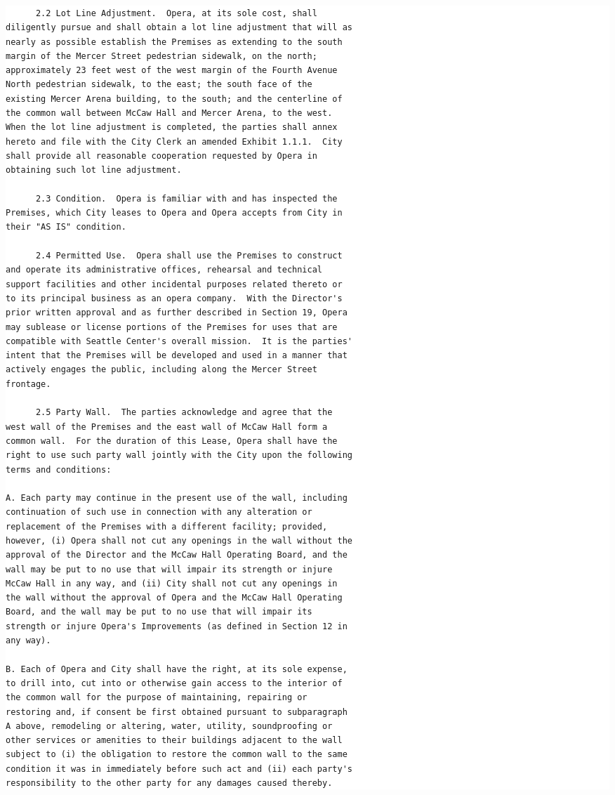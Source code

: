           2.2 Lot Line Adjustment.  Opera, at its sole cost, shall  
    diligently pursue and shall obtain a lot line adjustment that will as  
    nearly as possible establish the Premises as extending to the south  
    margin of the Mercer Street pedestrian sidewalk, on the north;  
    approximately 23 feet west of the west margin of the Fourth Avenue  
    North pedestrian sidewalk, to the east; the south face of the  
    existing Mercer Arena building, to the south; and the centerline of  
    the common wall between McCaw Hall and Mercer Arena, to the west.  
    When the lot line adjustment is completed, the parties shall annex  
    hereto and file with the City Clerk an amended Exhibit 1.1.1.  City  
    shall provide all reasonable cooperation requested by Opera in  
    obtaining such lot line adjustment.  
  
          2.3 Condition.  Opera is familiar with and has inspected the  
    Premises, which City leases to Opera and Opera accepts from City in  
    their "AS IS" condition.  
  
          2.4 Permitted Use.  Opera shall use the Premises to construct  
    and operate its administrative offices, rehearsal and technical  
    support facilities and other incidental purposes related thereto or  
    to its principal business as an opera company.  With the Director's  
    prior written approval and as further described in Section 19, Opera  
    may sublease or license portions of the Premises for uses that are  
    compatible with Seattle Center's overall mission.  It is the parties'  
    intent that the Premises will be developed and used in a manner that  
    actively engages the public, including along the Mercer Street  
    frontage.  
  
          2.5 Party Wall.  The parties acknowledge and agree that the  
    west wall of the Premises and the east wall of McCaw Hall form a  
    common wall.  For the duration of this Lease, Opera shall have the  
    right to use such party wall jointly with the City upon the following  
    terms and conditions:  
  
    A. Each party may continue in the present use of the wall, including  
    continuation of such use in connection with any alteration or  
    replacement of the Premises with a different facility; provided,  
    however, (i) Opera shall not cut any openings in the wall without the  
    approval of the Director and the McCaw Hall Operating Board, and the  
    wall may be put to no use that will impair its strength or injure  
    McCaw Hall in any way, and (ii) City shall not cut any openings in  
    the wall without the approval of Opera and the McCaw Hall Operating  
    Board, and the wall may be put to no use that will impair its  
    strength or injure Opera's Improvements (as defined in Section 12 in  
    any way).  
  
    B. Each of Opera and City shall have the right, at its sole expense,  
    to drill into, cut into or otherwise gain access to the interior of  
    the common wall for the purpose of maintaining, repairing or  
    restoring and, if consent be first obtained pursuant to subparagraph  
    A above, remodeling or altering, water, utility, soundproofing or  
    other services or amenities to their buildings adjacent to the wall  
    subject to (i) the obligation to restore the common wall to the same  
    condition it was in immediately before such act and (ii) each party's  
    responsibility to the other party for any damages caused thereby.  
  